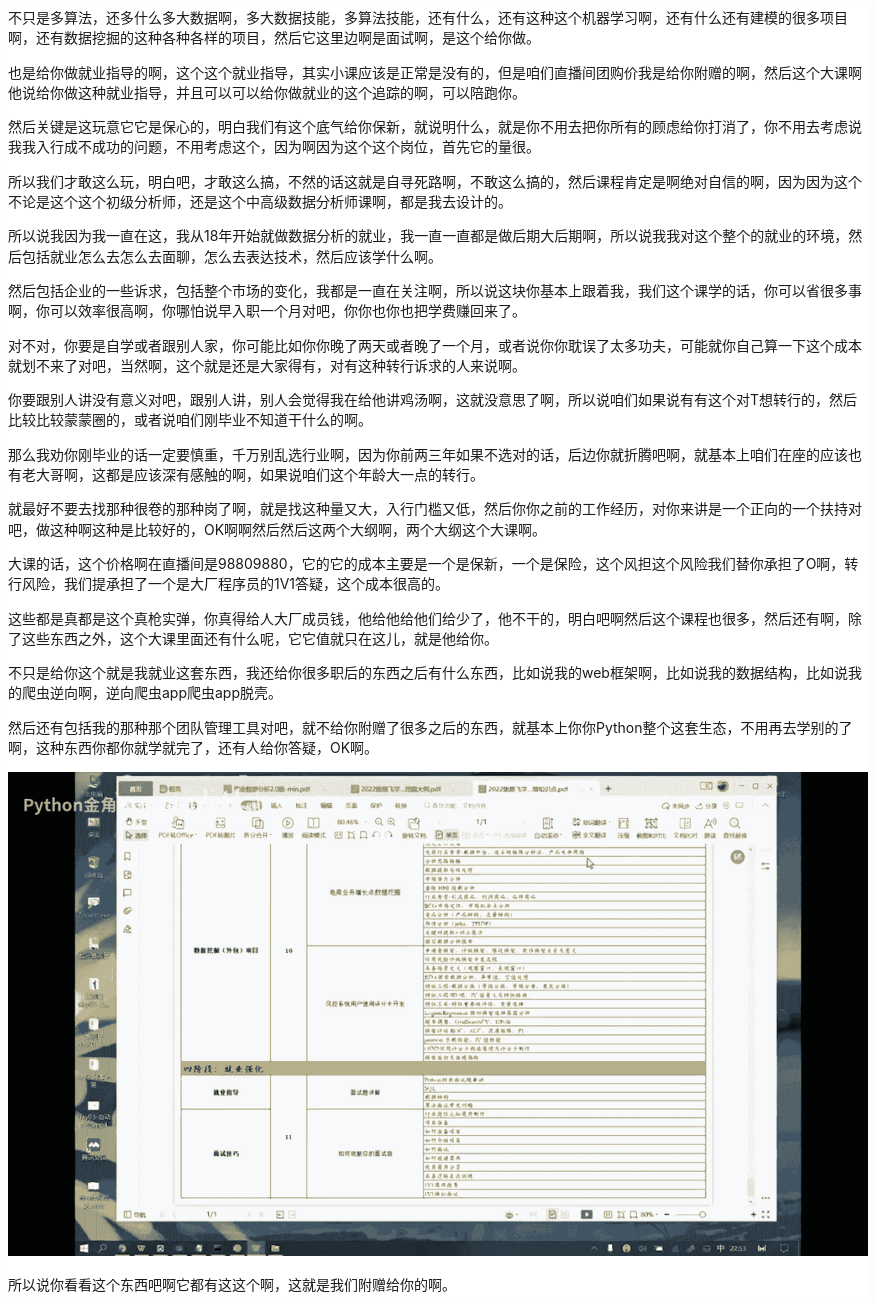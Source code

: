 不只是多算法，还多什么多大数据啊，多大数据技能，多算法技能，还有什么，还有这种这个机器学习啊，还有什么还有建模的很多项目啊，还有数据挖掘的这种各种各样的项目，然后它这里边啊是面试啊，是这个给你做。

也是给你做就业指导的啊，这个这个就业指导，其实小课应该是正常是没有的，但是咱们直播间团购价我是给你附赠的啊，然后这个大课啊他说给你做这种就业指导，并且可以可以给你做就业的这个追踪的啊，可以陪跑你。

然后关键是这玩意它它是保心的，明白我们有这个底气给你保新，就说明什么，就是你不用去把你所有的顾虑给你打消了，你不用去考虑说我我入行成不成功的问题，不用考虑这个，因为啊因为这个这个岗位，首先它的量很。

所以我们才敢这么玩，明白吧，才敢这么搞，不然的话这就是自寻死路啊，不敢这么搞的，然后课程肯定是啊绝对自信的啊，因为因为这个不论是这个这个初级分析师，还是这个中高级数据分析师课啊，都是我去设计的。

所以说我因为我一直在这，我从18年开始就做数据分析的就业，我一直一直都是做后期大后期啊，所以说我我对这个整个的就业的环境，然后包括就业怎么去怎么去面聊，怎么去表达技术，然后应该学什么啊。

然后包括企业的一些诉求，包括整个市场的变化，我都是一直在关注啊，所以说这块你基本上跟着我，我们这个课学的话，你可以省很多事啊，你可以效率很高啊，你哪怕说早入职一个月对吧，你你也你也把学费赚回来了。

对不对，你要是自学或者跟别人家，你可能比如你你晚了两天或者晚了一个月，或者说你你耽误了太多功夫，可能就你自己算一下这个成本就划不来了对吧，当然啊，这个就是还是大家得有，对有这种转行诉求的人来说啊。

你要跟别人讲没有意义对吧，跟别人讲，别人会觉得我在给他讲鸡汤啊，这就没意思了啊，所以说咱们如果说有有这个对T想转行的，然后比较比较蒙蒙圈的，或者说咱们刚毕业不知道干什么的啊。

那么我劝你刚毕业的话一定要慎重，千万别乱选行业啊，因为你前两三年如果不选对的话，后边你就折腾吧啊，就基本上咱们在座的应该也有老大哥啊，这都是应该深有感触的啊，如果说咱们这个年龄大一点的转行。

就最好不要去找那种很卷的那种岗了啊，就是找这种量又大，入行门槛又低，然后你你之前的工作经历，对你来讲是一个正向的一个扶持对吧，做这种啊这种是比较好的，OK啊啊然后然后这两个大纲啊，两个大纲这个大课啊。

大课的话，这个价格啊在直播间是98809880，它的它的成本主要是一个是保新，一个是保险，这个风担这个风险我们替你承担了O啊，转行风险，我们提承担了一个是大厂程序员的1V1答疑，这个成本很高的。

这些都是真都是这个真枪实弹，你真得给人大厂成员钱，他给他给他们给少了，他不干的，明白吧啊然后这个课程也很多，然后还有啊，除了这些东西之外，这个大课里面还有什么呢，它它值就只在这儿，就是他给你。

不只是给你这个就是我就业这套东西，我还给你很多职后的东西之后有什么东西，比如说我的web框架啊，比如说我的数据结构，比如说我的爬虫逆向啊，逆向爬虫app爬虫app脱壳。

然后还有包括我的那种那个团队管理工具对吧，就不给你附赠了很多之后的东西，就基本上你你Python整个这套生态，不用再去学别的了啊，这种东西你都你就学就完了，还有人给你答疑，OK啊。



![](img/a6441a5bb4f6337f4b10a8bab2ee2740_88.png)

所以说你看看这个东西吧啊它都有这这个啊，这就是我们附赠给你的啊。

